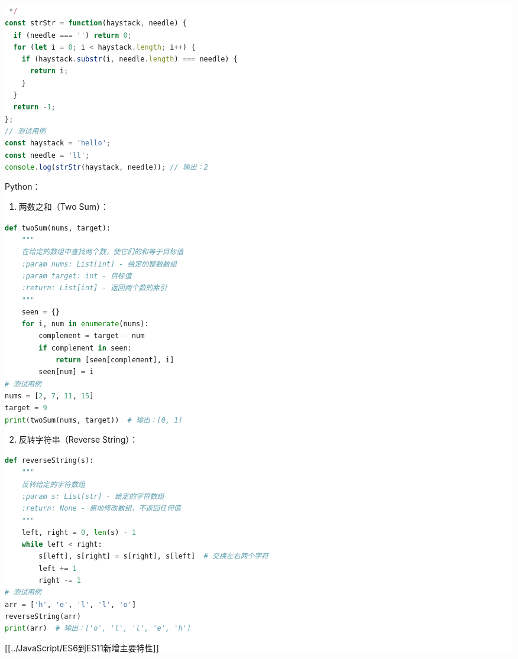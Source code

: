 ```javascript
 */
const strStr = function(haystack, needle) {
  if (needle === '') return 0;
  for (let i = 0; i < haystack.length; i++) {
    if (haystack.substr(i, needle.length) === needle) {
      return i;
    }
  }
  return -1;
};
// 测试用例
const haystack = 'hello';
const needle = 'll';
console.log(strStr(haystack, needle)); // 输出：2
```
Python：
1. 两数之和（Two Sum）：
```python
def twoSum(nums, target):
    """
    在给定的数组中查找两个数，使它们的和等于目标值
    :param nums: List[int] - 给定的整数数组
    :param target: int - 目标值
    :return: List[int] - 返回两个数的索引
    """
    seen = {}
    for i, num in enumerate(nums):
        complement = target - num
        if complement in seen:
            return [seen[complement], i]
        seen[num] = i
# 测试用例
nums = [2, 7, 11, 15]
target = 9
print(twoSum(nums, target))  # 输出：[0, 1]
```
2. 反转字符串（Reverse String）：
```python
def reverseString(s):
    """
    反转给定的字符数组
    :param s: List[str] - 给定的字符数组
    :return: None - 原地修改数组，不返回任何值
    """
    left, right = 0, len(s) - 1
    while left < right:
        s[left], s[right] = s[right], s[left]  # 交换左右两个字符
        left += 1
        right -= 1
# 测试用例
arr = ['h', 'e', 'l', 'l', 'o']
reverseString(arr)
print(arr)  # 输出：['o', 'l', 'l', 'e', 'h']
```


[[../JavaScript/ES6到ES11新增主要特性]]